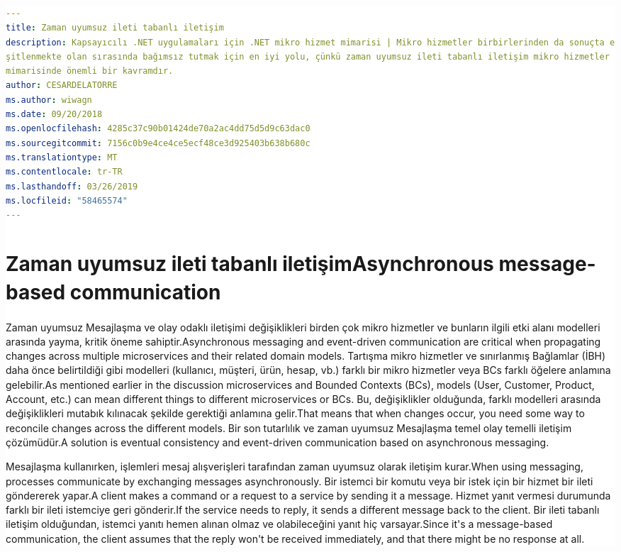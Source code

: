 ```yaml
---
title: Zaman uyumsuz ileti tabanlı iletişim
description: Kapsayıcılı .NET uygulamaları için .NET mikro hizmet mimarisi | Mikro hizmetler birbirlerinden da sonuçta eşitlenmekte olan sırasında bağımsız tutmak için en iyi yolu, çünkü zaman uyumsuz ileti tabanlı iletişim mikro hizmetler mimarisinde önemli bir kavramdır.
author: CESARDELATORRE
ms.author: wiwagn
ms.date: 09/20/2018
ms.openlocfilehash: 4285c37c90b01424de70a2ac4dd75d5d9c63dac0
ms.sourcegitcommit: 7156c0b9e4ce4ce5ecf48ce3d925403b638b680c
ms.translationtype: MT
ms.contentlocale: tr-TR
ms.lasthandoff: 03/26/2019
ms.locfileid: "58465574"
---
```

# <a name="asynchronous-message-based-communication"></a><span data-ttu-id="f7f15-103">Zaman uyumsuz ileti tabanlı iletişim</span><span class="sxs-lookup"><span data-stu-id="f7f15-103">Asynchronous message-based communication</span></span>

<span data-ttu-id="f7f15-104">Zaman uyumsuz Mesajlaşma ve olay odaklı iletişimi değişiklikleri birden çok mikro hizmetler ve bunların ilgili etki alanı modelleri arasında yayma, kritik öneme sahiptir.</span><span class="sxs-lookup"><span data-stu-id="f7f15-104">Asynchronous messaging and event-driven communication are critical when propagating changes across multiple microservices and their related domain models.</span></span> <span data-ttu-id="f7f15-105">Tartışma mikro hizmetler ve sınırlanmış Bağlamlar (İBH) daha önce belirtildiği gibi modelleri (kullanıcı, müşteri, ürün, hesap, vb.) farklı bir mikro hizmetler veya BCs farklı öğelere anlamına gelebilir.</span><span class="sxs-lookup"><span data-stu-id="f7f15-105">As mentioned earlier in the discussion microservices and Bounded Contexts (BCs), models (User, Customer, Product, Account, etc.) can mean different things to different microservices or BCs.</span></span> <span data-ttu-id="f7f15-106">Bu, değişiklikler olduğunda, farklı modelleri arasında değişiklikleri mutabık kılınacak şekilde gerektiği anlamına gelir.</span><span class="sxs-lookup"><span data-stu-id="f7f15-106">That means that when changes occur, you need some way to reconcile changes across the different models.</span></span> <span data-ttu-id="f7f15-107">Bir son tutarlılık ve zaman uyumsuz Mesajlaşma temel olay temelli iletişim çözümüdür.</span><span class="sxs-lookup"><span data-stu-id="f7f15-107">A solution is eventual consistency and event-driven communication based on asynchronous messaging.</span></span>

<span data-ttu-id="f7f15-108">Mesajlaşma kullanırken, işlemleri mesaj alışverişleri tarafından zaman uyumsuz olarak iletişim kurar.</span><span class="sxs-lookup"><span data-stu-id="f7f15-108">When using messaging, processes communicate by exchanging messages asynchronously.</span></span> <span data-ttu-id="f7f15-109">Bir istemci bir komutu veya bir istek için bir hizmet bir ileti göndererek yapar.</span><span class="sxs-lookup"><span data-stu-id="f7f15-109">A client makes a command or a request to a service by sending it a message.</span></span> <span data-ttu-id="f7f15-110">Hizmet yanıt vermesi durumunda farklı bir ileti istemciye geri gönderir.</span><span class="sxs-lookup"><span data-stu-id="f7f15-110">If the service needs to reply, it sends a different message back to the client.</span></span> <span data-ttu-id="f7f15-111">Bir ileti tabanlı iletişim olduğundan, istemci yanıtı hemen alınan olmaz ve olabileceğini yanıt hiç varsayar.</span><span class="sxs-lookup"><span data-stu-id="f7f15-111">Since it's a message-based communication, the client assumes that the reply won't be received immediately, and that there might be no response at all.</span></span>
